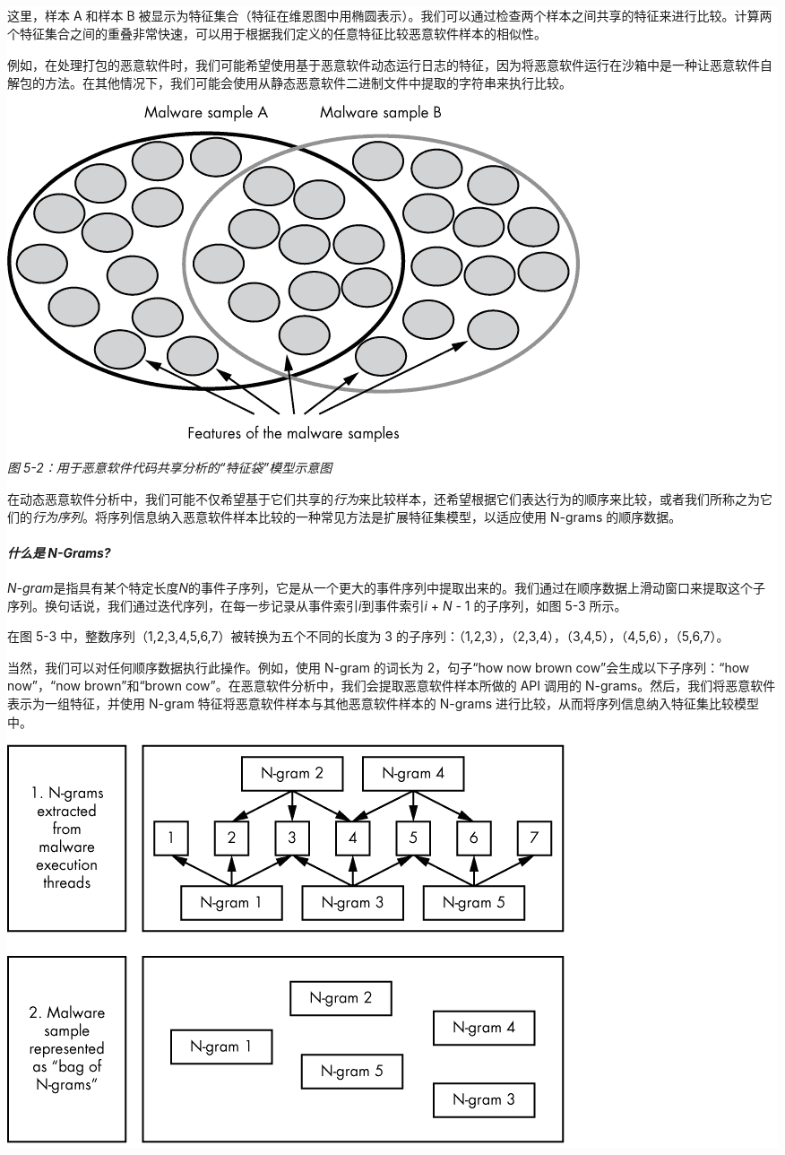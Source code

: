 这里，样本 A 和样本 B 被显示为特征集合（特征在维恩图中用椭圆表示）。我们可以通过检查两个样本之间共享的特征来进行比较。计算两个特征集合之间的重叠非常快速，可以用于根据我们定义的任意特征比较恶意软件样本的相似性。

例如，在处理打包的恶意软件时，我们可能希望使用基于恶意软件动态运行日志的特征，因为将恶意软件运行在沙箱中是一种让恶意软件自解包的方法。在其他情况下，我们可能会使用从静态恶意软件二进制文件中提取的字符串来执行比较。

![image](img/f0063-01.jpg)

*图 5-2：用于恶意软件代码共享分析的“特征袋”模型示意图*

在动态恶意软件分析中，我们可能不仅希望基于它们共享的*行为*来比较样本，还希望根据它们表达行为的顺序来比较，或者我们所称之为它们的*行为序列*。将序列信息纳入恶意软件样本比较的一种常见方法是扩展特征集模型，以适应使用 N-grams 的顺序数据。

#### ***什么是 N-Grams?***

*N-gram*是指具有某个特定长度*N*的事件子序列，它是从一个更大的事件序列中提取出来的。我们通过在顺序数据上滑动窗口来提取这个子序列。换句话说，我们通过迭代序列，在每一步记录从事件索引*i*到事件索引*i* + *N* - 1 的子序列，如图 5-3 所示。

在图 5-3 中，整数序列（1,2,3,4,5,6,7）被转换为五个不同的长度为 3 的子序列：（1,2,3），（2,3,4），（3,4,5），（4,5,6），（5,6,7）。

当然，我们可以对任何顺序数据执行此操作。例如，使用 N-gram 的词长为 2，句子“how now brown cow”会生成以下子序列：“how now”，“now brown”和“brown cow”。在恶意软件分析中，我们会提取恶意软件样本所做的 API 调用的 N-grams。然后，我们将恶意软件表示为一组特征，并使用 N-gram 特征将恶意软件样本与其他恶意软件样本的 N-grams 进行比较，从而将序列信息纳入特征集比较模型中。

![image](img/f0064-01.jpg)